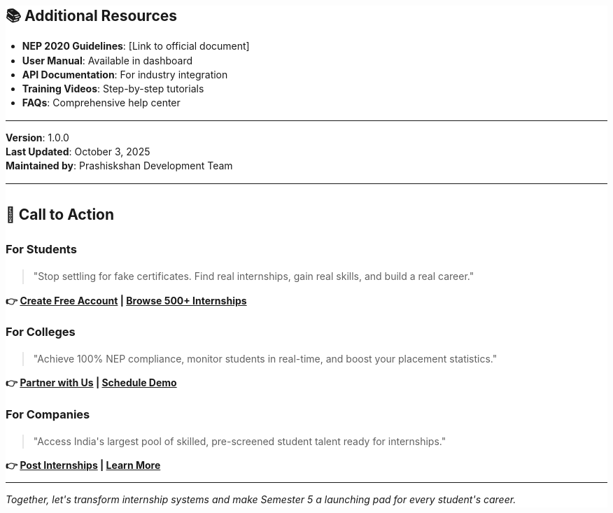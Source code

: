 
## 📚 Additional Resources

- **NEP 2020 Guidelines**: [Link to official document]
- **User Manual**: Available in dashboard
- **API Documentation**: For industry integration
- **Training Videos**: Step-by-step tutorials
- **FAQs**: Comprehensive help center

---

**Version**: 1.0.0  
**Last Updated**: October 3, 2025  
**Maintained by**: Prashiskshan Development Team

---

## 🎯 Call to Action

### For Students
> "Stop settling for fake certificates. Find real internships, gain real skills, and build a real career."

**👉 [Create Free Account](#) | [Browse 500+ Internships](#)**

### For Colleges
> "Achieve 100% NEP compliance, monitor students in real-time, and boost your placement statistics."

**👉 [Partner with Us](#) | [Schedule Demo](#)**

### For Companies
> "Access India's largest pool of skilled, pre-screened student talent ready for internships."

**👉 [Post Internships](#) | [Learn More](#)**

---

*Together, let's transform internship systems and make Semester 5 a launching pad for every student's career.*